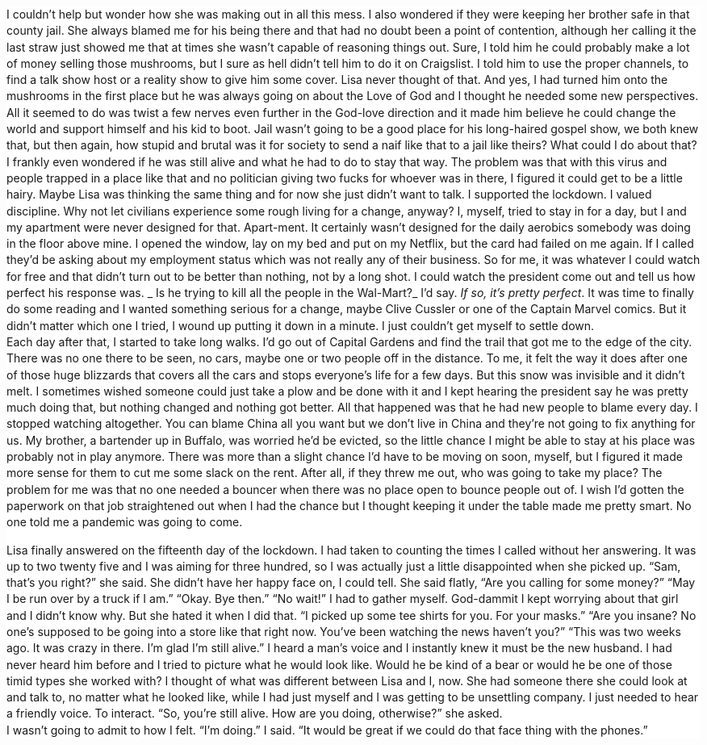 I couldn’t help but wonder how she was making out in all this mess.  I also wondered if they were keeping her brother safe in that county jail.  She always blamed me for his being there and that had no doubt been a point of contention, although her calling it the last straw just showed me that at times she wasn’t capable of reasoning things out.  Sure, I told him he could probably make a lot of money selling those mushrooms,  but I sure as hell didn’t tell him to do it on Craigslist.  I told him to use the proper channels, to find a talk show host or a reality show to give him some cover.   Lisa never thought of that.  And yes, I had turned him onto the mushrooms in the first place but he was always going on about the Love of God and I thought he needed some new perspectives.  All it seemed to do was twist a few nerves even further in the God-love direction and it made him believe he could change the world and support himself and his kid to boot.  Jail wasn’t going to be a good place for his long-haired gospel show, we both knew that, but then again, how stupid and brutal was it for society to send a naif like that to a jail like theirs?  What could I do about that?  I frankly even wondered if he was still alive and what he had to do to stay that way.  The problem was that with this virus and people trapped in a place like that and no politician giving two fucks for whoever was in there, I figured it could get to be a little hairy.  Maybe Lisa was thinking the same thing and for now she just didn’t want to talk.
I supported the lockdown.  I valued discipline.   Why not let civilians experience some rough living for a change, anyway?  I, myself, tried to stay in for a day, but I and my apartment were never designed for that.  Apart-ment.  It certainly wasn’t designed for the daily aerobics somebody was doing in the floor above mine.  I opened the window, lay on my bed and put on my Netflix, but the card had failed on me again.  If I called they’d be asking about my employment status which was not really any of their business.  So for me,  it was whatever I could watch for free and that didn’t turn out to be better than nothing, not by a long shot.   I could watch the president come out and tell us how perfect his response was.  _ Is he trying to kill all the people in the Wal-Mart?_ I’d say.  _If so, it’s pretty perfect_.  It was time to finally do some reading and I wanted something serious for a change, maybe Clive Cussler or one of the Captain Marvel comics. But it didn’t matter which one I tried, I wound up putting it down in a minute. I just couldn’t get myself to settle down.  
Each day after that, I started to take long walks.  I’d go out of Capital Gardens and find the trail that got me to the edge of the city.  There was no one there to be seen, no cars, maybe one or two people off in the distance.   To me, it felt the way it does after one of those huge blizzards that covers all the cars and stops everyone’s life for a few days.  But this snow was invisible and it didn’t melt.  I sometimes wished someone could just take a plow and be done with it and I kept hearing the president say he was pretty much doing that, but nothing changed and nothing got better.  All that happened was that he had new people to blame every day.  I stopped watching altogether.  You can blame China all you want but we don’t live in China and they’re not going to fix anything for us.
My brother, a bartender up in Buffalo, was worried he’d be evicted, so the little chance I might be able to stay at his place was probably not in play anymore.  There was more than a slight chance I’d have to be moving on soon, myself, but I figured it made more sense for them to cut me some slack on the rent.  After all, if they threw me out,  who was going to take my place?  The problem for me was that no one needed a bouncer when there was no place open to bounce people out of.   I wish I’d gotten the paperwork on that job straightened out when I had the chance but I thought keeping it under the table made me pretty smart.  No one told me a pandemic was going to come.

Lisa finally answered on the fifteenth day of the lockdown.  I had taken to counting the times I called without her answering.  It was up to two twenty five and I was aiming for three hundred, so I was actually just a little disappointed when she picked up.
“Sam, that’s you right?” she said.  She didn’t have her happy face on, I could tell.  She said flatly, “Are you calling for some money?”
“May I be run over by a truck if I am.”
“Okay.  Bye then.”
“No wait!”  I had to gather myself.  God-dammit I kept worrying about that girl and I didn’t know why.  But she hated it when I did that.  “I picked up some tee shirts for you.  For your masks.”
“Are you insane?  No one’s supposed to be going into a store like that right now.  You’ve been watching the news haven’t you?”
“This was two weeks ago.  It was crazy in there.  I’m glad I’m still alive.”   I heard a man’s voice and I instantly knew it must be the new husband.  I had never heard him before and I tried to picture what he would look like.  Would he be kind of a bear or would he be one of those timid types she worked with?  I thought of what was different between Lisa and I, now.   She had someone there she could look at and talk to, no matter what he looked like, while I had just myself and I was getting to be unsettling company. I just needed to hear a friendly voice.  To interact.
“So, you’re still alive. How are you doing, otherwise?” she asked.   
I wasn’t going to admit to how I felt.  “I’m doing.” I said.  “It would be great if we could do that face thing with the phones.”